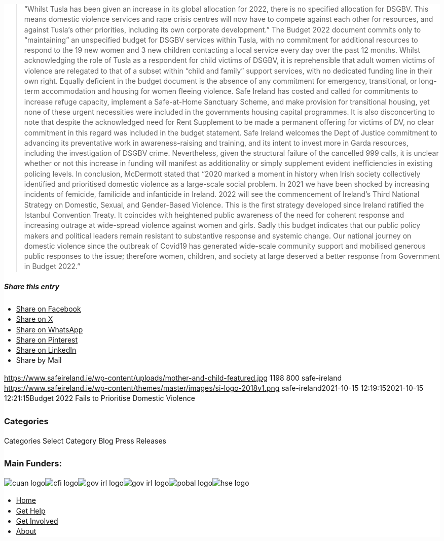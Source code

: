 > “Whilst Tusla has been given an increase in its global allocation for 2022, there is no specified allocation for DSGBV. This means domestic violence services and rape crisis centres will now have to compete against each other for resources, and against Tusla’s other priorities, including its own corporate development.”
The Budget 2022 document commits only to “maintaining” an unspecified budget for DSGBV services within Tusla, with no commitment for additional resources to respond to the 19 new women and 3 new children contacting a local service every day over the past 12 months. Whilst acknowledging the role of Tusla as a respondent for child victims of DSGBV, it is reprehensible that adult women victims of violence are relegated to that of a subset within “child and family” support services, with no dedicated funding line in their own right.
Equally deficient in the budget document is the absence of any commitment for emergency, transitional, or long-term accommodation and housing for women fleeing violence. Safe Ireland has costed and called for commitments to increase refuge capacity, implement a Safe-at-Home Sanctuary Scheme, and make provision for transitional housing, yet none of these urgent necessities were included in the governments housing capital programmes. It is also disconcerting to note that despite the acknowledged need for Rent Supplement to be made a permanent offering for victims of DV, no clear commitment in this regard was included in the budget statement.
Safe Ireland welcomes the Dept of Justice commitment to advancing its preventative work in awareness-raising and training, and its intent to invest more in Garda resources, including the investigation of DSGBV crime. Nevertheless, given the structural failure of the cancelled 999 calls, it is unclear whether or not this increase in funding will manifest as additionality or simply supplement evident inefficiencies in existing policing levels.
In conclusion, McDermott stated that “2020 marked a moment in history when Irish society collectively identified and prioritised domestic violence as a large-scale social problem. In 2021 we have been shocked by increasing incidents of femicide, familicide and infanticide in Ireland. 2022 will see the commencement of Ireland’s Third National Strategy on Domestic, Sexual, and Gender-Based Violence. This is the first strategy developed since Ireland ratified the Istanbul Convention Treaty. It coincides with heightened public awareness of the need for coherent response and increasing outrage at wide-spread violence against women and girls. Sadly this budget indicates that our public policy makers and political leaders remain resistant to substantive response and systemic change. Our national journey on domestic violence since the outbreak of Covid19 has generated wide-scale community support and mobilised generous public responses to the issue; therefore women, children, and society at large deserved a better response from Government in Budget 2022.”
##### Share this entry
  * [Share on Facebook](https://www.facebook.com/sharer.php?u=https://www.safeireland.ie/budget-2022-fails-to-prioritise-domestic-violence/&t=Budget%202022%20Fails%20to%20Prioritise%20Domestic%20Violence)
  * [Share on X](https://twitter.com/share?text=Budget%202022%20Fails%20to%20Prioritise%20Domestic%20Violence&url=https://www.safeireland.ie/?p=8702)
  * [Share on WhatsApp](https://api.whatsapp.com/send?text=https://www.safeireland.ie/budget-2022-fails-to-prioritise-domestic-violence/)
  * [Share on Pinterest](https://pinterest.com/pin/create/button/?url=https%3A%2F%2Fwww.safeireland.ie%2Fbudget-2022-fails-to-prioritise-domestic-violence%2F&description=Budget%202022%20Fails%20to%20Prioritise%20Domestic%20Violence&media=https%3A%2F%2Fwww.safeireland.ie%2Fwp-content%2Fuploads%2Fmother-and-child-featured-471x705.jpg)
  * [Share on LinkedIn](https://linkedin.com/shareArticle?mini=true&title=Budget%202022%20Fails%20to%20Prioritise%20Domestic%20Violence&url=https://www.safeireland.ie/budget-2022-fails-to-prioritise-domestic-violence/)
  * Share by Mail


https://www.safeireland.ie/wp-content/uploads/mother-and-child-featured.jpg 1198 800 safe-ireland https://www.safeireland.ie/wp-content/themes/master/images/si-logo-2018v1.png safe-ireland2021-10-15 12:19:152021-10-15 12:21:15Budget 2022 Fails to Prioritise Domestic Violence
### Categories
Categories Select Category Blog Press Releases
### Main Funders:
![cuan logo](https://www.safeireland.ie/wp-content/uploads/logo-cuan.png)![cfi logo](https://www.safeireland.ie/wp-content/uploads/logo-cfi.png)![gov irl logo](https://www.safeireland.ie/wp-content/uploads/logo-goi2.png)![gov irl logo](https://www.safeireland.ie/wp-content/uploads/logo-doj.png)![pobal logo](https://www.safeireland.ie/wp-content/uploads/logo-pobal.png)![hse logo](https://www.safeireland.ie/wp-content/uploads/logo-hse.png)
  * [Home](https://www.safeireland.ie/)
  * [Get Help](https://www.safeireland.ie/get-help/)
  * [Get Involved](https://www.safeireland.ie/get-involved/)
  * [About](https://www.safeireland.ie/about/)